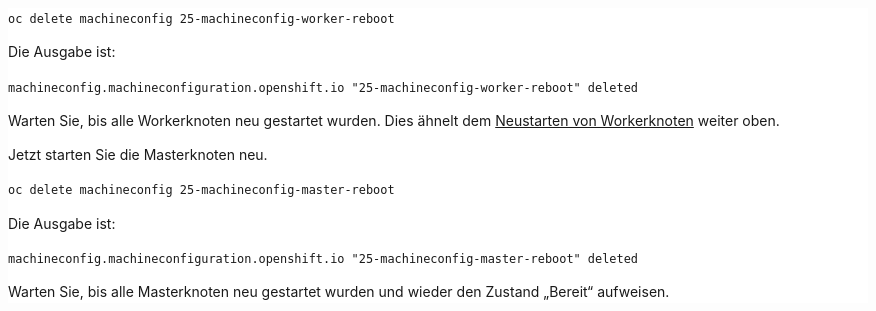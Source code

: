 ```
oc delete machineconfig 25-machineconfig-worker-reboot
```

Die Ausgabe ist:
```
machineconfig.machineconfiguration.openshift.io "25-machineconfig-worker-reboot" deleted
```

Warten Sie, bis alle Workerknoten neu gestartet wurden. Dies ähnelt dem [Neustarten von Workerknoten](#reboot-worker-nodes) weiter oben.

Jetzt starten Sie die Masterknoten neu.

```
oc delete machineconfig 25-machineconfig-master-reboot
```

Die Ausgabe ist:

```
machineconfig.machineconfiguration.openshift.io "25-machineconfig-master-reboot" deleted
```

Warten Sie, bis alle Masterknoten neu gestartet wurden und wieder den Zustand „Bereit“ aufweisen.